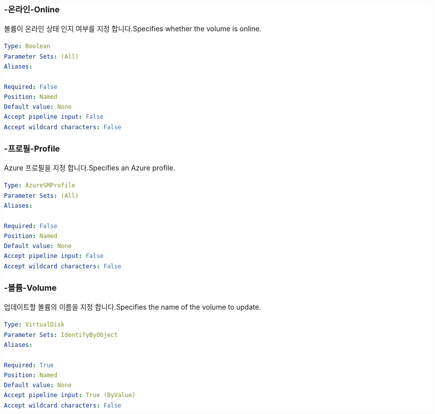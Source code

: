 ### <span data-ttu-id="43748-139">-온라인</span><span class="sxs-lookup"><span data-stu-id="43748-139">-Online</span></span>
<span data-ttu-id="43748-140">볼륨이 온라인 상태 인지 여부를 지정 합니다.</span><span class="sxs-lookup"><span data-stu-id="43748-140">Specifies whether the volume is online.</span></span>

```yaml
Type: Boolean
Parameter Sets: (All)
Aliases: 

Required: False
Position: Named
Default value: None
Accept pipeline input: False
Accept wildcard characters: False
```

### <span data-ttu-id="43748-141">-프로필</span><span class="sxs-lookup"><span data-stu-id="43748-141">-Profile</span></span>
<span data-ttu-id="43748-142">Azure 프로필을 지정 합니다.</span><span class="sxs-lookup"><span data-stu-id="43748-142">Specifies an Azure profile.</span></span>

```yaml
Type: AzureSMProfile
Parameter Sets: (All)
Aliases: 

Required: False
Position: Named
Default value: None
Accept pipeline input: False
Accept wildcard characters: False
```

### <span data-ttu-id="43748-143">-볼륨</span><span class="sxs-lookup"><span data-stu-id="43748-143">-Volume</span></span>
<span data-ttu-id="43748-144">업데이트할 볼륨의 이름을 지정 합니다.</span><span class="sxs-lookup"><span data-stu-id="43748-144">Specifies the name of the volume to update.</span></span>

```yaml
Type: VirtualDisk
Parameter Sets: IdentifyByObject
Aliases: 

Required: True
Position: Named
Default value: None
Accept pipeline input: True (ByValue)
Accept wildcard characters: False
```
